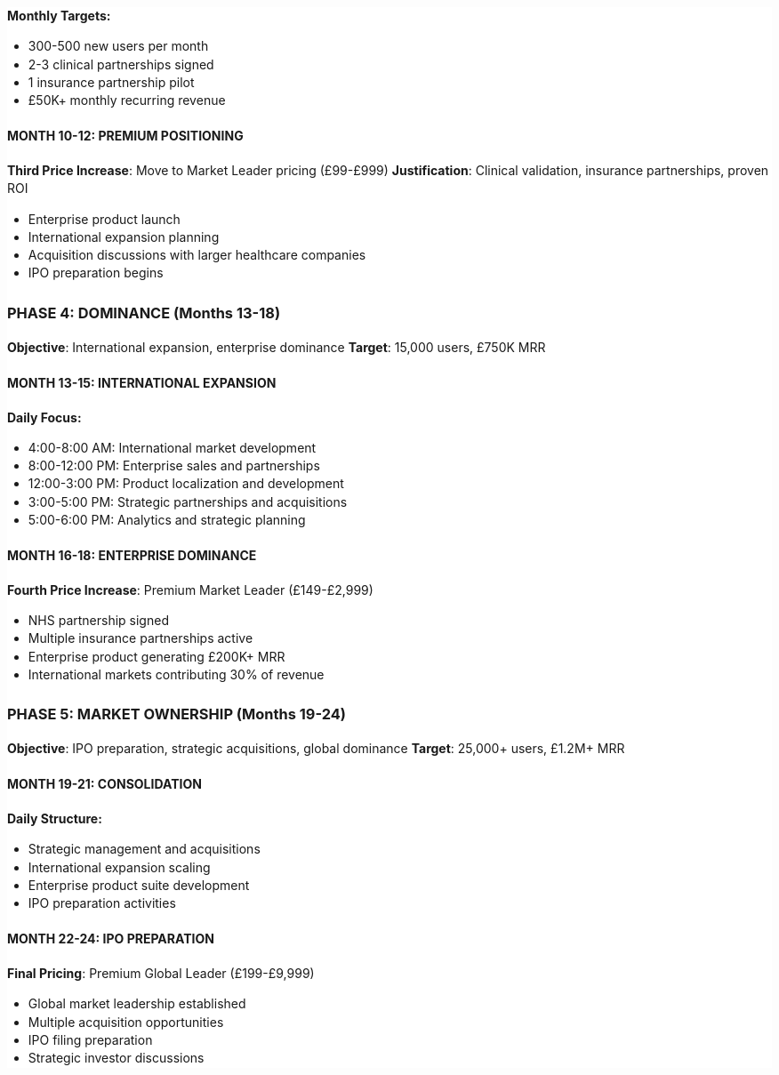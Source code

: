 **Monthly Targets:**
- 300-500 new users per month
- 2-3 clinical partnerships signed
- 1 insurance partnership pilot
- £50K+ monthly recurring revenue

#### MONTH 10-12: PREMIUM POSITIONING
**Third Price Increase**: Move to Market Leader pricing (£99-£999)
**Justification**: Clinical validation, insurance partnerships, proven ROI
- Enterprise product launch
- International expansion planning
- Acquisition discussions with larger healthcare companies
- IPO preparation begins

### PHASE 4: DOMINANCE (Months 13-18)
**Objective**: International expansion, enterprise dominance
**Target**: 15,000 users, £750K MRR

#### MONTH 13-15: INTERNATIONAL EXPANSION
**Daily Focus:**
- 4:00-8:00 AM: International market development
- 8:00-12:00 PM: Enterprise sales and partnerships
- 12:00-3:00 PM: Product localization and development
- 3:00-5:00 PM: Strategic partnerships and acquisitions
- 5:00-6:00 PM: Analytics and strategic planning

#### MONTH 16-18: ENTERPRISE DOMINANCE
**Fourth Price Increase**: Premium Market Leader (£149-£2,999)
- NHS partnership signed
- Multiple insurance partnerships active
- Enterprise product generating £200K+ MRR
- International markets contributing 30% of revenue

### PHASE 5: MARKET OWNERSHIP (Months 19-24)
**Objective**: IPO preparation, strategic acquisitions, global dominance
**Target**: 25,000+ users, £1.2M+ MRR

#### MONTH 19-21: CONSOLIDATION
**Daily Structure:**
- Strategic management and acquisitions
- International expansion scaling
- Enterprise product suite development
- IPO preparation activities

#### MONTH 22-24: IPO PREPARATION
**Final Pricing**: Premium Global Leader (£199-£9,999)
- Global market leadership established
- Multiple acquisition opportunities
- IPO filing preparation
- Strategic investor discussions
